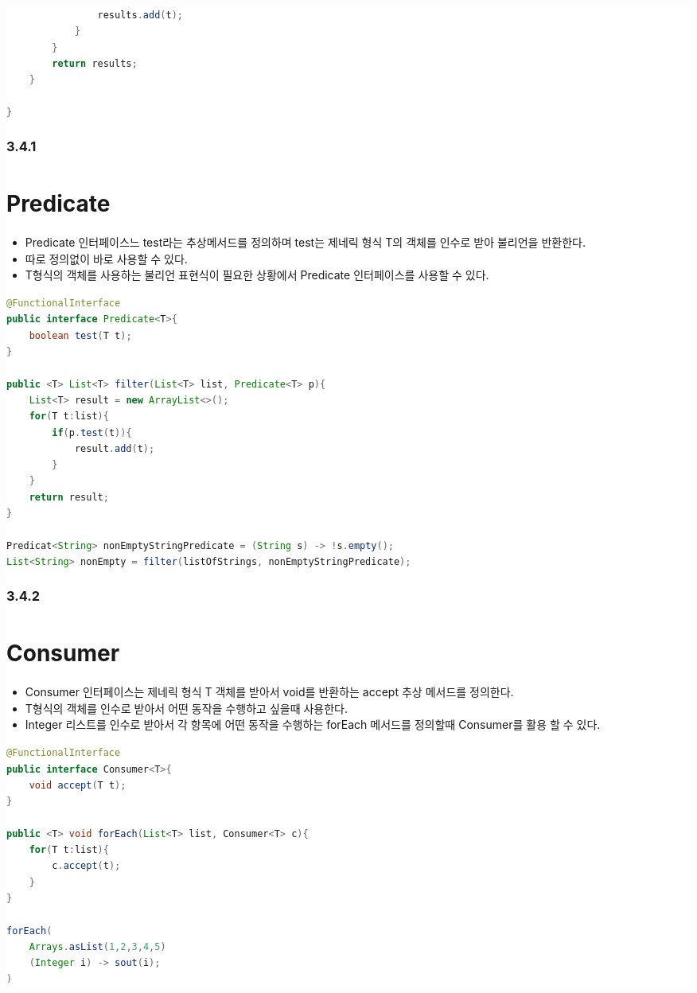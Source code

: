```java
                results.add(t);
            }
        }
        return results;
    }

}
```

### 3.4.1
# Predicate
- Predicate 인터페이스느 test라는 추상메서드를 정의하며 test는 제네릭 형식 T의 객체를 인수로 받아 불리언을 반환한다.
- 따로 정의없이 바로 사용할 수 있다.
- T형식의 객체를 사용하는 불리언 표현식이 필요한 상황에서 Predicate 인터페이스를 사용할 수 있다.

```java
@FunctionalInterface
public interface Predicate<T>{
    boolean test(T t);
}

public <T> List<T> filter(List<T> list, Predicate<T> p){
    List<T> result = new ArrayList<>();
    for(T t:list){
        if(p.test(t)){
            result.add(t);
        }
    }
    return result;
}

Predicat<String> nonEmptyStringPredicate = (String s) -> !s.empty();
List<String> nonEmpty = filter(listOfStrings, nonEmptyStringPredicate);

```


### 3.4.2
# Consumer
- Consumer 인터페이스는 제네릭 형식 T 객체를 받아서 void를 반환하는 accept 추상 메서드를 정의한다.
- T형식의 객체를  인수로 받아서 어떤 동작을 수행하고 싶을때 사용한다.
- Integer 리스트를 인수로 받아서 각 항목에 어떤 동작을 수행하는 forEach 메서드를 정의할때 Consumer를 활용 할 수 있다.

```java
@FunctionalInterface
public interface Consumer<T>{
    void accept(T t);
}

public <T> void forEach(List<T> list, Consumer<T> c){
    for(T t:list){
        c.accept(t);
    }
}

forEach(
    Arrays.asList(1,2,3,4,5)
    (Integer i) -> sout(i);
)

```

